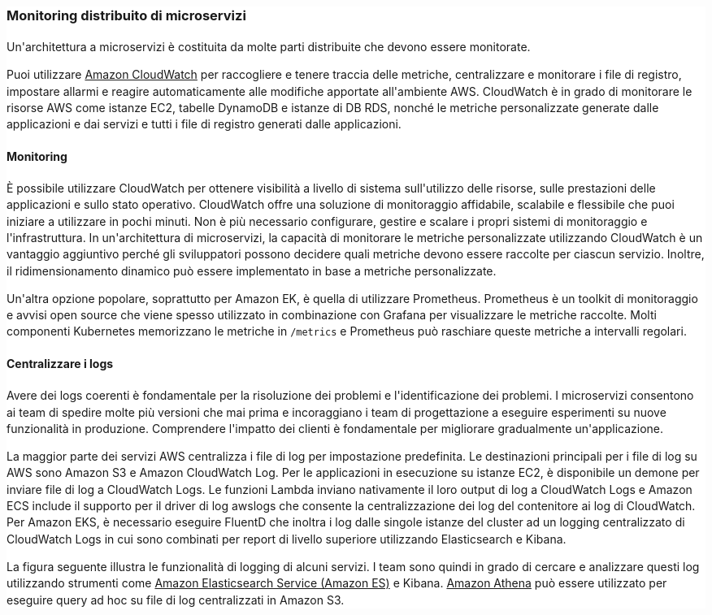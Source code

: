 ### Monitoring distribuito di microservizi

Un'architettura a microservizi è costituita da molte parti distribuite che devono essere monitorate.

Puoi utilizzare [Amazon CloudWatch](https://aws.amazon.com/it/cloudwatch/) per raccogliere e tenere traccia delle metriche, centralizzare e monitorare i file di registro, impostare allarmi e reagire automaticamente alle modifiche apportate all'ambiente AWS. CloudWatch è in grado di monitorare le risorse AWS come istanze EC2, tabelle DynamoDB e istanze di DB RDS, nonché le metriche personalizzate generate dalle applicazioni e dai servizi e tutti i file di registro generati dalle applicazioni.

#### Monitoring

È possibile utilizzare CloudWatch per ottenere visibilità a livello di sistema sull'utilizzo delle risorse, sulle prestazioni delle applicazioni e sullo stato operativo. CloudWatch offre una soluzione di monitoraggio affidabile, scalabile e flessibile che puoi iniziare a utilizzare in pochi minuti. Non è più necessario configurare, gestire e scalare i propri sistemi di monitoraggio e l'infrastruttura. In un'architettura di microservizi, la capacità di monitorare le metriche personalizzate utilizzando CloudWatch è un vantaggio aggiuntivo perché gli sviluppatori possono decidere quali metriche devono essere raccolte per ciascun servizio. Inoltre, il ridimensionamento dinamico può essere implementato in base a metriche personalizzate.

Un'altra opzione popolare, soprattutto per Amazon EK, è quella di utilizzare Prometheus. Prometheus è un toolkit di monitoraggio e avvisi open source che viene spesso utilizzato in combinazione con Grafana per visualizzare le metriche raccolte. Molti componenti Kubernetes memorizzano le metriche in `/metrics` e Prometheus può raschiare queste metriche a intervalli regolari.

#### Centralizzare i logs

Avere dei logs coerenti è fondamentale per la risoluzione dei problemi e l'identificazione dei problemi. I microservizi consentono ai team di spedire molte più versioni che mai prima e incoraggiano i team di progettazione a eseguire esperimenti su nuove funzionalità in produzione. Comprendere l'impatto dei clienti è fondamentale per migliorare gradualmente un'applicazione.

La maggior parte dei servizi AWS centralizza i file di log per impostazione predefinita. Le destinazioni principali per i file di log su AWS sono Amazon S3 e Amazon CloudWatch Log. Per le applicazioni in esecuzione su istanze EC2, è disponibile un demone per inviare file di log a CloudWatch Logs. Le funzioni Lambda inviano nativamente il loro output di log a CloudWatch Logs e Amazon ECS include il supporto per il driver di log awslogs che consente la centralizzazione dei log del contenitore ai log di CloudWatch. Per Amazon EKS, è necessario eseguire FluentD che inoltra i log dalle singole istanze del cluster ad un logging centralizzato di CloudWatch Logs in cui sono combinati per report di livello superiore utilizzando Elasticsearch e Kibana.

La figura seguente illustra le funzionalità di logging di alcuni servizi. I team sono quindi in grado di cercare e analizzare questi log utilizzando strumenti come [Amazon Elasticsearch Service (Amazon ES)](https://aws.amazon.com/it/elasticsearch-service/) e Kibana. [Amazon Athena](https://aws.amazon.com/it/athena/) può essere utilizzato per eseguire query ad hoc su file di log centralizzati in Amazon S3.
